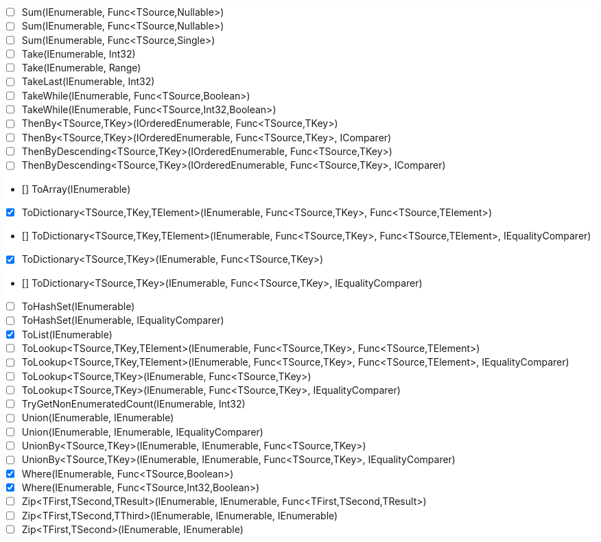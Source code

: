 - [ ] Sum<TSource>(IEnumerable<TSource>, Func<TSource,Nullable<Int64>>) 
- [ ] Sum<TSource>(IEnumerable<TSource>, Func<TSource,Nullable<Single>>) 
- [ ] Sum<TSource>(IEnumerable<TSource>, Func<TSource,Single>) 
- [ ] Take<TSource>(IEnumerable<TSource>, Int32) 
- [ ] Take<TSource>(IEnumerable<TSource>, Range) 
- [ ] TakeLast<TSource>(IEnumerable<TSource>, Int32) 
- [ ] TakeWhile<TSource>(IEnumerable<TSource>, Func<TSource,Boolean>) 
- [ ] TakeWhile<TSource>(IEnumerable<TSource>, Func<TSource,Int32,Boolean>) 
- [ ] ThenBy<TSource,TKey>(IOrderedEnumerable<TSource>, Func<TSource,TKey>) 
- [ ] ThenBy<TSource,TKey>(IOrderedEnumerable<TSource>, Func<TSource,TKey>, IComparer<TKey>) 
- [ ] ThenByDescending<TSource,TKey>(IOrderedEnumerable<TSource>, Func<TSource,TKey>) 
- [ ] ThenByDescending<TSource,TKey>(IOrderedEnumerable<TSource>, Func<TSource,TKey>, IComparer<TKey>) 
- [\] ToArray<TSource>(IEnumerable<TSource>) 
- [X] ToDictionary<TSource,TKey,TElement>(IEnumerable<TSource>, Func<TSource,TKey>, Func<TSource,TElement>) 
- [\] ToDictionary<TSource,TKey,TElement>(IEnumerable<TSource>, Func<TSource,TKey>, Func<TSource,TElement>, IEqualityComparer<TKey>) 
- [X] ToDictionary<TSource,TKey>(IEnumerable<TSource>, Func<TSource,TKey>) 
- [\] ToDictionary<TSource,TKey>(IEnumerable<TSource>, Func<TSource,TKey>, IEqualityComparer<TKey>) 
- [ ] ToHashSet<TSource>(IEnumerable<TSource>) 
- [ ] ToHashSet<TSource>(IEnumerable<TSource>, IEqualityComparer<TSource>) 
- [X] ToList<TSource>(IEnumerable<TSource>) 
- [ ] ToLookup<TSource,TKey,TElement>(IEnumerable<TSource>, Func<TSource,TKey>, Func<TSource,TElement>) 
- [ ] ToLookup<TSource,TKey,TElement>(IEnumerable<TSource>, Func<TSource,TKey>, Func<TSource,TElement>, IEqualityComparer<TKey>) 
- [ ] ToLookup<TSource,TKey>(IEnumerable<TSource>, Func<TSource,TKey>) 
- [ ] ToLookup<TSource,TKey>(IEnumerable<TSource>, Func<TSource,TKey>, IEqualityComparer<TKey>) 
- [ ] TryGetNonEnumeratedCount<TSource>(IEnumerable<TSource>, Int32) 
- [ ] Union<TSource>(IEnumerable<TSource>, IEnumerable<TSource>) 
- [ ] Union<TSource>(IEnumerable<TSource>, IEnumerable<TSource>, IEqualityComparer<TSource>) 
- [ ] UnionBy<TSource,TKey>(IEnumerable<TSource>, IEnumerable<TSource>, Func<TSource,TKey>) 
- [ ] UnionBy<TSource,TKey>(IEnumerable<TSource>, IEnumerable<TSource>, Func<TSource,TKey>, IEqualityComparer<TKey>) 
- [X] Where<TSource>(IEnumerable<TSource>, Func<TSource,Boolean>) 
- [X] Where<TSource>(IEnumerable<TSource>, Func<TSource,Int32,Boolean>) 
- [ ] Zip<TFirst,TSecond,TResult>(IEnumerable<TFirst>, IEnumerable<TSecond>, Func<TFirst,TSecond,TResult>) 
- [ ] Zip<TFirst,TSecond,TThird>(IEnumerable<TFirst>, IEnumerable<TSecond>, IEnumerable<TThird>) 
- [ ] Zip<TFirst,TSecond>(IEnumerable<TFirst>, IEnumerable<TSecond>) 